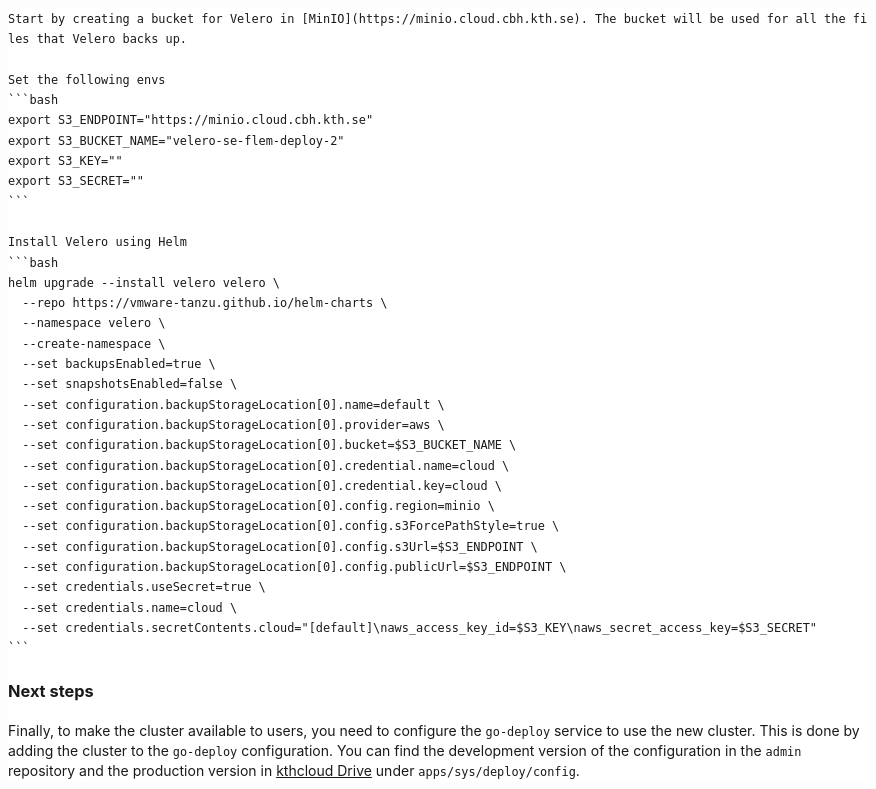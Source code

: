     Start by creating a bucket for Velero in [MinIO](https://minio.cloud.cbh.kth.se). The bucket will be used for all the files that Velero backs up.

    Set the following envs
    ```bash
    export S3_ENDPOINT="https://minio.cloud.cbh.kth.se"
    export S3_BUCKET_NAME="velero-se-flem-deploy-2"
    export S3_KEY=""
    export S3_SECRET=""
    ```

    Install Velero using Helm
    ```bash
    helm upgrade --install velero velero \
      --repo https://vmware-tanzu.github.io/helm-charts \
      --namespace velero \
      --create-namespace \
      --set backupsEnabled=true \
      --set snapshotsEnabled=false \
      --set configuration.backupStorageLocation[0].name=default \
      --set configuration.backupStorageLocation[0].provider=aws \
      --set configuration.backupStorageLocation[0].bucket=$S3_BUCKET_NAME \
      --set configuration.backupStorageLocation[0].credential.name=cloud \
      --set configuration.backupStorageLocation[0].credential.key=cloud \
      --set configuration.backupStorageLocation[0].config.region=minio \
      --set configuration.backupStorageLocation[0].config.s3ForcePathStyle=true \
      --set configuration.backupStorageLocation[0].config.s3Url=$S3_ENDPOINT \
      --set configuration.backupStorageLocation[0].config.publicUrl=$S3_ENDPOINT \
      --set credentials.useSecret=true \
      --set credentials.name=cloud \
      --set credentials.secretContents.cloud="[default]\naws_access_key_id=$S3_KEY\naws_secret_access_key=$S3_SECRET"
    ```

### Next steps

Finally, to make the cluster available to users, you need to configure the `go-deploy` service to use the new cluster. This is done by adding the cluster to the `go-deploy` configuration. You can find the development version of the configuration in the `admin` repository and the production version in [kthcloud Drive](https://drive.cloud.cbh.kth.se) under `apps/sys/deploy/config`.